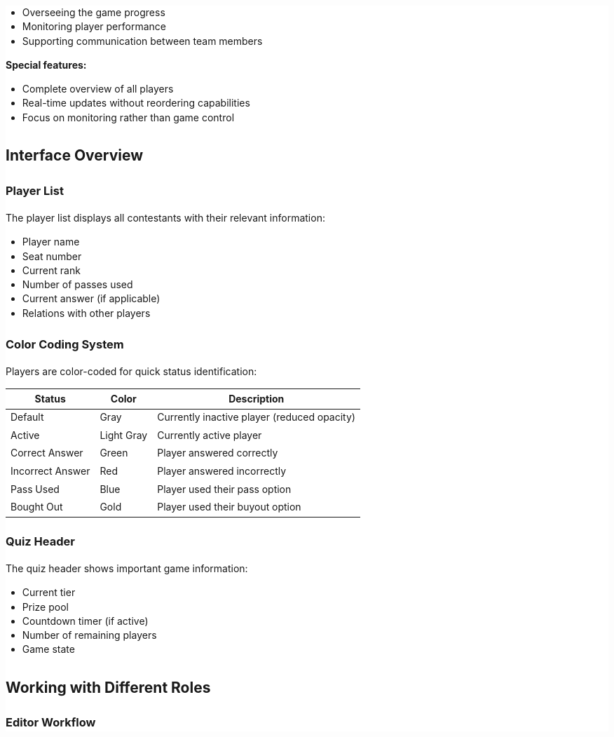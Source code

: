 - Overseeing the game progress
- Monitoring player performance
- Supporting communication between team members

**Special features:**

- Complete overview of all players
- Real-time updates without reordering capabilities
- Focus on monitoring rather than game control

## Interface Overview

### Player List

The player list displays all contestants with their relevant information:

- Player name
- Seat number
- Current rank
- Number of passes used
- Current answer (if applicable)
- Relations with other players

### Color Coding System

Players are color-coded for quick status identification:

| Status           | Color      | Description                                 |
| ---------------- | ---------- | ------------------------------------------- |
| Default          | Gray       | Currently inactive player (reduced opacity) |
| Active           | Light Gray | Currently active player                     |
| Correct Answer   | Green      | Player answered correctly                   |
| Incorrect Answer | Red        | Player answered incorrectly                 |
| Pass Used        | Blue       | Player used their pass option               |
| Bought Out       | Gold       | Player used their buyout option             |

### Quiz Header

The quiz header shows important game information:

- Current tier
- Prize pool
- Countdown timer (if active)
- Number of remaining players
- Game state

## Working with Different Roles

### Editor Workflow
